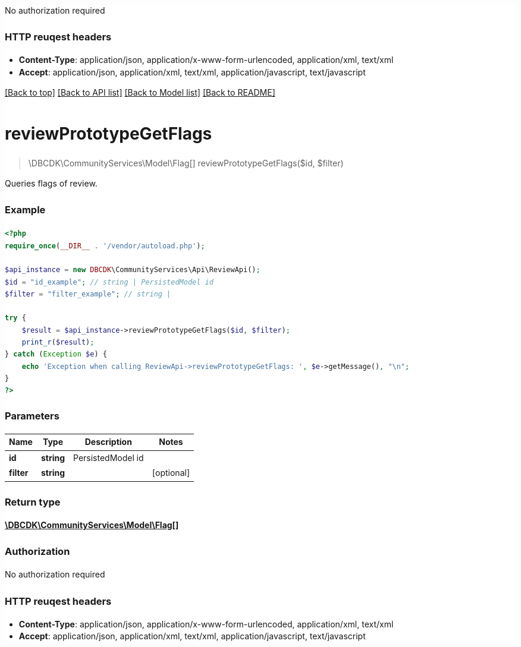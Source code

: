 No authorization required

### HTTP reuqest headers

 - **Content-Type**: application/json, application/x-www-form-urlencoded, application/xml, text/xml
 - **Accept**: application/json, application/xml, text/xml, application/javascript, text/javascript

[[Back to top]](#) [[Back to API list]](../README.md#documentation-for-api-endpoints) [[Back to Model list]](../README.md#documentation-for-models) [[Back to README]](../README.md)

# **reviewPrototypeGetFlags**
> \DBCDK\CommunityServices\Model\Flag[] reviewPrototypeGetFlags($id, $filter)

Queries flags of review.

### Example 
```php
<?php
require_once(__DIR__ . '/vendor/autoload.php');

$api_instance = new DBCDK\CommunityServices\Api\ReviewApi();
$id = "id_example"; // string | PersistedModel id
$filter = "filter_example"; // string | 

try { 
    $result = $api_instance->reviewPrototypeGetFlags($id, $filter);
    print_r($result);
} catch (Exception $e) {
    echo 'Exception when calling ReviewApi->reviewPrototypeGetFlags: ', $e->getMessage(), "\n";
}
?>
```

### Parameters

Name | Type | Description  | Notes
------------- | ------------- | ------------- | -------------
 **id** | **string**| PersistedModel id | 
 **filter** | **string**|  | [optional] 

### Return type

[**\DBCDK\CommunityServices\Model\Flag[]**](Flag.md)

### Authorization

No authorization required

### HTTP reuqest headers

 - **Content-Type**: application/json, application/x-www-form-urlencoded, application/xml, text/xml
 - **Accept**: application/json, application/xml, text/xml, application/javascript, text/javascript
